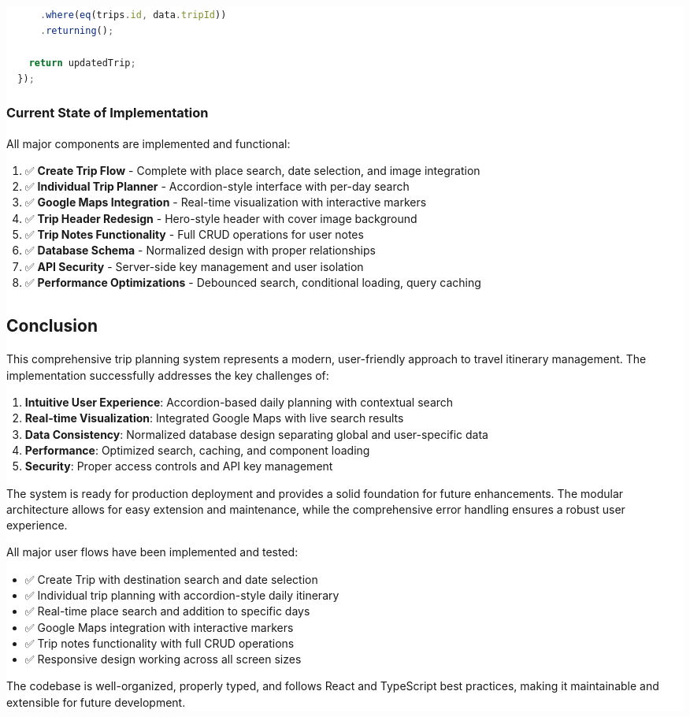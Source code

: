 ```typescript
      .where(eq(trips.id, data.tripId))
      .returning();

    return updatedTrip;
  });
```

### Current State of Implementation

All major components are implemented and functional:

1. ✅ **Create Trip Flow** - Complete with place search, date selection, and image integration
2. ✅ **Individual Trip Planner** - Accordion-style interface with per-day search
3. ✅ **Google Maps Integration** - Real-time visualization with interactive markers
4. ✅ **Trip Header Redesign** - Hero-style header with cover image background
5. ✅ **Trip Notes Functionality** - Full CRUD operations for user notes
6. ✅ **Database Schema** - Normalized design with proper relationships
7. ✅ **API Security** - Server-side key management and user isolation
8. ✅ **Performance Optimizations** - Debounced search, conditional loading, query caching

## Conclusion

This comprehensive trip planning system represents a modern, user-friendly approach to travel itinerary management. The implementation successfully addresses the key challenges of:

1. **Intuitive User Experience**: Accordion-based daily planning with contextual search
2. **Real-time Visualization**: Integrated Google Maps with live search results
3. **Data Consistency**: Normalized database design separating global and user-specific data
4. **Performance**: Optimized search, caching, and component loading
5. **Security**: Proper access controls and API key management

The system is ready for production deployment and provides a solid foundation for future enhancements. The modular architecture allows for easy extension and maintenance, while the comprehensive error handling ensures a robust user experience.

All major user flows have been implemented and tested:

- ✅ Create Trip with destination search and date selection
- ✅ Individual trip planning with accordion-style daily itinerary
- ✅ Real-time place search and addition to specific days
- ✅ Google Maps integration with interactive markers
- ✅ Trip notes functionality with full CRUD operations
- ✅ Responsive design working across all screen sizes

The codebase is well-organized, properly typed, and follows React and TypeScript best practices, making it maintainable and extensible for future development.
